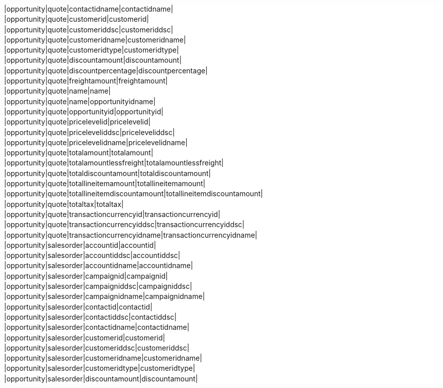 |opportunity|quote|contactidname|contactidname|  
|opportunity|quote|customerid|customerid|  
|opportunity|quote|customeriddsc|customeriddsc|  
|opportunity|quote|customeridname|customeridname|  
|opportunity|quote|customeridtype|customeridtype|  
|opportunity|quote|discountamount|discountamount|  
|opportunity|quote|discountpercentage|discountpercentage|  
|opportunity|quote|freightamount|freightamount|  
|opportunity|quote|name|name|  
|opportunity|quote|name|opportunityidname|  
|opportunity|quote|opportunityid|opportunityid|  
|opportunity|quote|pricelevelid|pricelevelid|  
|opportunity|quote|priceleveliddsc|priceleveliddsc|  
|opportunity|quote|pricelevelidname|pricelevelidname|  
|opportunity|quote|totalamount|totalamount|  
|opportunity|quote|totalamountlessfreight|totalamountlessfreight|  
|opportunity|quote|totaldiscountamount|totaldiscountamount|  
|opportunity|quote|totallineitemamount|totallineitemamount|  
|opportunity|quote|totallineitemdiscountamount|totallineitemdiscountamount|  
|opportunity|quote|totaltax|totaltax|  
|opportunity|quote|transactioncurrencyid|transactioncurrencyid|  
|opportunity|quote|transactioncurrencyiddsc|transactioncurrencyiddsc|  
|opportunity|quote|transactioncurrencyidname|transactioncurrencyidname|  
|opportunity|salesorder|accountid|accountid|  
|opportunity|salesorder|accountiddsc|accountiddsc|  
|opportunity|salesorder|accountidname|accountidname|  
|opportunity|salesorder|campaignid|campaignid|  
|opportunity|salesorder|campaigniddsc|campaigniddsc|  
|opportunity|salesorder|campaignidname|campaignidname|  
|opportunity|salesorder|contactid|contactid|  
|opportunity|salesorder|contactiddsc|contactiddsc|  
|opportunity|salesorder|contactidname|contactidname|  
|opportunity|salesorder|customerid|customerid|  
|opportunity|salesorder|customeriddsc|customeriddsc|  
|opportunity|salesorder|customeridname|customeridname|  
|opportunity|salesorder|customeridtype|customeridtype|  
|opportunity|salesorder|discountamount|discountamount|  